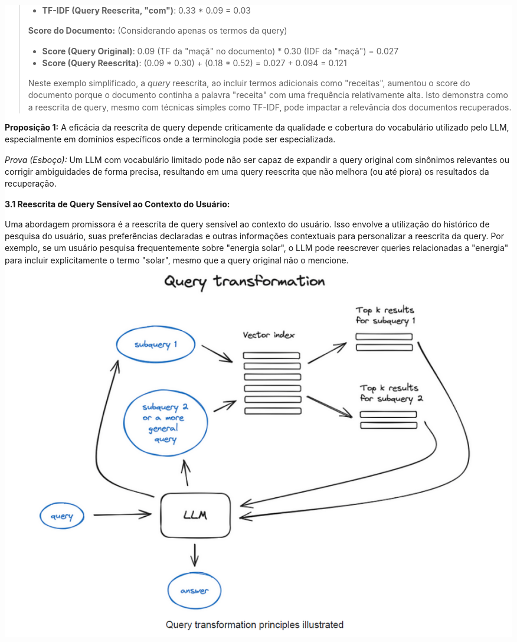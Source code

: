 > *   **TF-IDF (Query Reescrita, "com")**: 0.33 * 0.09 = 0.03
>
> **Score do Documento:** (Considerando apenas os termos da query)
>
> *   **Score (Query Original)**:  0.09 (TF da "maçã" no documento) * 0.30 (IDF da "maçã") = 0.027
> *   **Score (Query Reescrita)**: (0.09 * 0.30) + (0.18 * 0.52) = 0.027 + 0.094 = 0.121
>
> Neste exemplo simplificado, a *query* reescrita, ao incluir termos adicionais como "receitas", aumentou o score do documento porque o documento continha a palavra "receita" com uma frequência relativamente alta. Isto demonstra como a reescrita de query, mesmo com técnicas simples como TF-IDF, pode impactar a relevância dos documentos recuperados.

**Proposição 1:** A eficácia da reescrita de query depende criticamente da qualidade e cobertura do vocabulário utilizado pelo LLM, especialmente em domínios específicos onde a terminologia pode ser especializada.

*Prova (Esboço):* Um LLM com vocabulário limitado pode não ser capaz de expandir a query original com sinônimos relevantes ou corrigir ambiguidades de forma precisa, resultando em uma query reescrita que não melhora (ou até piora) os resultados da recuperação.

**3.1 Reescrita de Query Sensível ao Contexto do Usuário:**

Uma abordagem promissora é a reescrita de query sensível ao contexto do usuário. Isso envolve a utilização do histórico de pesquisa do usuário, suas preferências declaradas e outras informações contextuais para personalizar a reescrita da query. Por exemplo, se um usuário pesquisa frequentemente sobre "energia solar", o LLM pode reescrever queries relacionadas a "energia" para incluir explicitamente o termo "solar", mesmo que a query original não o mencione.





![Diagrama ilustrativo da transformação de consultas em um sistema RAG, mostrando a decomposição e o enriquecimento da consulta inicial para melhorar a recuperação.](./../images/image5.png)

